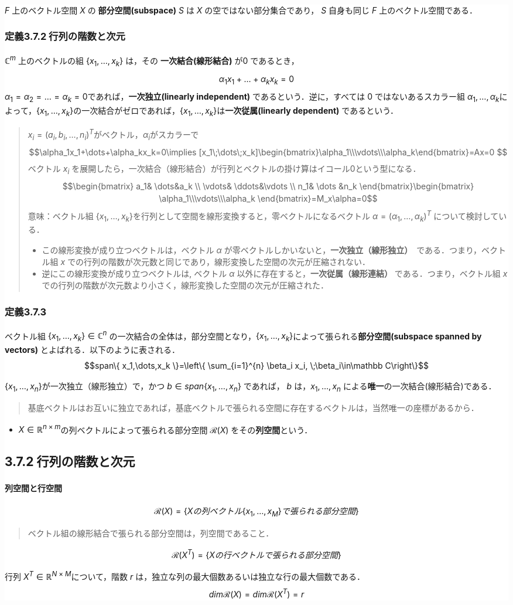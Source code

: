 $F$ 上のベクトル空間 $X$ の **部分空間(subspace)** $S$ は $X$ の空ではない部分集合であり， $S$ 自身も同じ $F$ 上のベクトル空間である．

### 定義3.7.2 行列の階数と次元
$\mathbb C^m$ 上のベクトルの組 $\{ x_1,\dots,x_k \}$ は，その **一次結合(線形結合)** が0
であるとき，$$\alpha_1x_1+\dots+\alpha_kx_k=0$$$\alpha_1=\alpha_2=\dots=\alpha_k=0$であれば，**一次独立(linearly independent)** であるという．逆に，すべては $0$ ではないあるスカラー組 $\alpha_1,\dots,\alpha_k$によって，$\{ x_1,\dots,x_k \}$の一次結合がゼロであれば，$\{ x_1,\dots,x_k \}$は**一次従属(linearly dependent)** であるという．

>$x_i=(a_i,b_i,\dots,n_i)^T$がベクトル，$\alpha_i$がスカラーで $$\alpha_1x_1+\dots+\alpha_kx_k=0\implies [x_1\;\dots\;x_k]\begin{bmatrix}\alpha_1\\\vdots\\\alpha_k\end{bmatrix}=Ax=0 $$
>ベクトル $x_i$ を展開したら，一次結合（線形結合）が行列とベクトルの掛け算はイコール0という型になる．$$\begin{bmatrix}
  a_1&  \dots&a_k \\
  \vdots&  \ddots&\vdots \\
  n_1& \dots &n_k
\end{bmatrix}\begin{bmatrix}
 \alpha_1\\\vdots\\\alpha_k
\end{bmatrix}=M_x\alpha=0$$
>意味：ベクトル組 $\{ x_1,\dots,x_k \}$を行列として空間を線形変換すると，零ベクトルになるベクトル $\alpha=(\alpha_1,\dots,\alpha_k)^T$ について検討している．
>- この線形変換が成り立つベクトルは，ベクトル $\alpha$ が零ベクトルしかいないと，**一次独立（線形独立）**　である．つまり，ベクトル組 $x$ での行列の階数が次元数と同じであり，線形変換した空間の次元が圧縮されない．
>- 逆にこの線形変換が成り立つベクトルは, ベクトル $\alpha$ 以外に存在すると，**一次従属（線形連結）** である．つまり，ベクトル組 $x$ での行列の階数が次元数より小さく，線形変換した空間の次元が圧縮された．

### 定義3.7.3 
ベクトル組 $\{ x_1,\dots,x_k \}\in\mathbb C^n$ の一次結合の全体は，部分空間となり，$\{ x_1,\dots,x_k \}$によって張られる**部分空間(subspace spanned by vectors)** とよばれる．以下のように表される．$$span\{ x_1,\dots,x_k \}=\left\{ \sum_{i=1}^{n} \beta_i x_i, \;\beta_i\in\mathbb C\right\}$$

$\{ x_1,\dots,x_n \}$が一次独立（線形独立）で，かつ $b\in span\{ x_1,\dots,x_n \}$ であれば， $b$ は，$x_1,\dots,x_n$ による**唯一**の一次結合(線形結合)である．
>基底ベクトルはお互いに独立であれば，基底ベクトルで張られる空間に存在するベクトルは，当然唯一の座標があるから．

- $X\in\mathbb R^{n\times m}$の列ベクトルによって張られる部分空間 $\mathcal R(X)$ をその**列空間**という．

## 3.7.2 行列の階数と次元

#### 列空間と行空間

$$
\mathcal R(X) =\{ Xの列ベクトル\{x_1,\dots,x_M\} で張られる部分空間 \}
$$
>ベクトル組の線形結合で張られる部分空間は，列空間であること．

$$
\mathcal R(X^T)=\{ Xの行ベクトルで張られる部分空間\}
$$

行列 $X^T\in\mathbb R^{N\times M}$について，階数 $r$ は，独立な列の最大個数あるいは独立な行の最大個数である．
$$
dim\mathcal R(X)=dim\mathcal R(X^T)=r
$$
